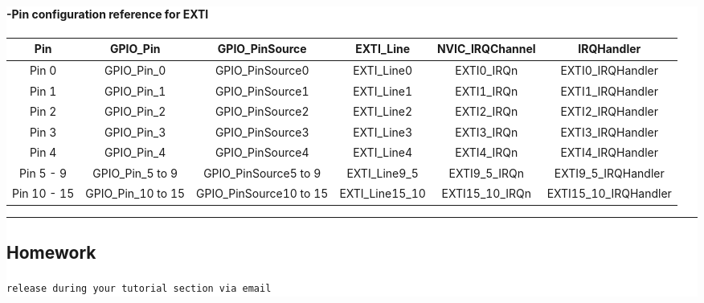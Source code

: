 #### -Pin configuration reference for EXTI

| Pin | GPIO_Pin | GPIO_PinSource | EXTI_Line | NVIC_IRQChannel | IRQHandler |
| :---: | :---: | :---: | :---: | :---: | :---: |
| Pin 0 | GPIO_Pin_0 | GPIO_PinSource0 | EXTI_Line0 | EXTI0_IRQn | EXTI0_IRQHandler |
| Pin 1 | GPIO_Pin_1 | GPIO_PinSource1 | EXTI_Line1 | EXTI1_IRQn | EXTI1_IRQHandler |
| Pin 2 | GPIO_Pin_2 | GPIO_PinSource2 | EXTI_Line2 | EXTI2_IRQn | EXTI2_IRQHandler |
| Pin 3 | GPIO_Pin_3 | GPIO_PinSource3 | EXTI_Line3 | EXTI3_IRQn | EXTI3_IRQHandler |
| Pin 4 | GPIO_Pin_4 | GPIO_PinSource4 | EXTI_Line4 | EXTI4_IRQn | EXTI4_IRQHandler |
| Pin 5 - 9 | GPIO_Pin_5 to 9 | GPIO_PinSource5 to 9 | EXTI_Line9_5 | EXTI9_5_IRQn | EXTI9_5_IRQHandler |
| Pin 10 - 15 | GPIO_Pin_10 to 15 | GPIO_PinSource10 to 15 | EXTI_Line15_10 | EXTI15_10_IRQn | EXTI15_10_IRQHandler |

---

## Homework
```
release during your tutorial section via email
```
